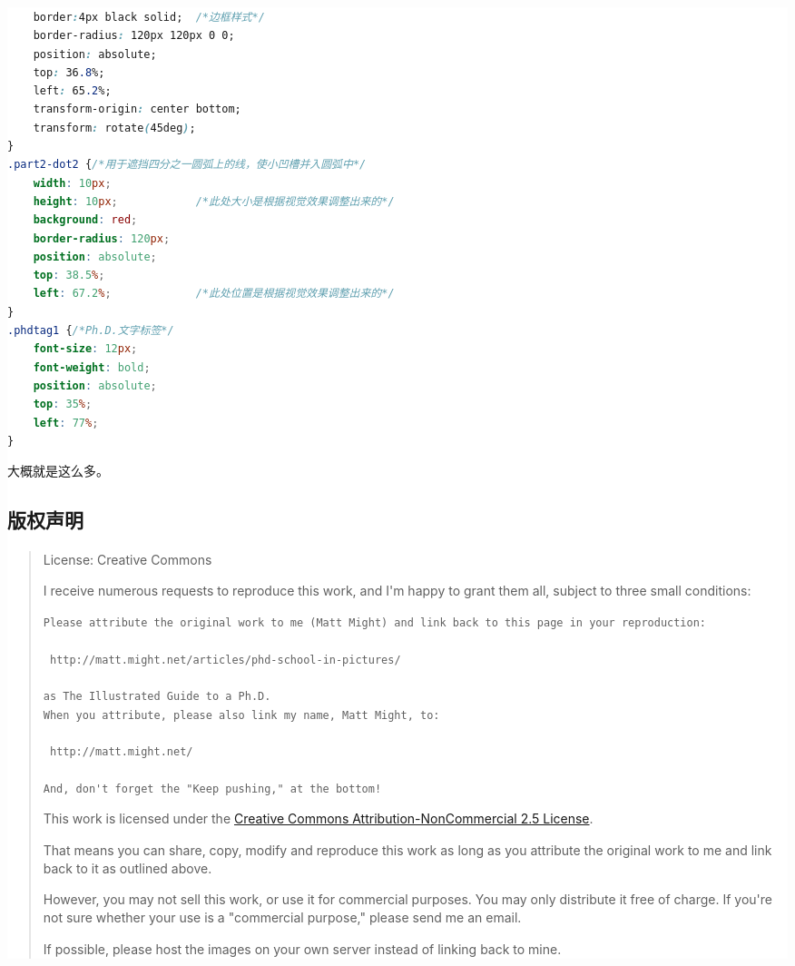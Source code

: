 ```css
    border:4px black solid;  /*边框样式*/
    border-radius: 120px 120px 0 0;
    position: absolute;
    top: 36.8%;
    left: 65.2%;
    transform-origin: center bottom;
    transform: rotate(45deg);
}
.part2-dot2 {/*用于遮挡四分之一圆弧上的线，使小凹槽并入圆弧中*/
    width: 10px;
    height: 10px;            /*此处大小是根据视觉效果调整出来的*/
    background: red;
    border-radius: 120px;
    position: absolute;
    top: 38.5%;
    left: 67.2%;             /*此处位置是根据视觉效果调整出来的*/
}
.phdtag1 {/*Ph.D.文字标签*/
    font-size: 12px;
    font-weight: bold;
    position: absolute;
    top: 35%;
    left: 77%;
}
```

大概就是这么多。


## 版权声明

> License: Creative Commons
> 
> I receive numerous requests to reproduce this work, and I'm happy to grant them all, subject to three small conditions:
> 
>     Please attribute the original work to me (Matt Might) and link back to this page in your reproduction:
> 
>      http://matt.might.net/articles/phd-school-in-pictures/
> 
>     as The Illustrated Guide to a Ph.D.
>     When you attribute, please also link my name, Matt Might, to:
> 
>      http://matt.might.net/
> 
>     And, don't forget the "Keep pushing," at the bottom!
> 
> This work is licensed under the [Creative Commons Attribution-NonCommercial 2.5 License](http://creativecommons.org/licenses/by-nc/2.5/).
> 
> That means you can share, copy, modify and reproduce this work as long as you attribute the original work to me and link back to it as outlined above.
> 
> However, you may not sell this work, or use it for commercial purposes. You may only distribute it free of charge. If you're not sure whether your use is a "commercial purpose," please send me an email.
> 
> If possible, please host the images on your own server instead of linking back to mine. 
